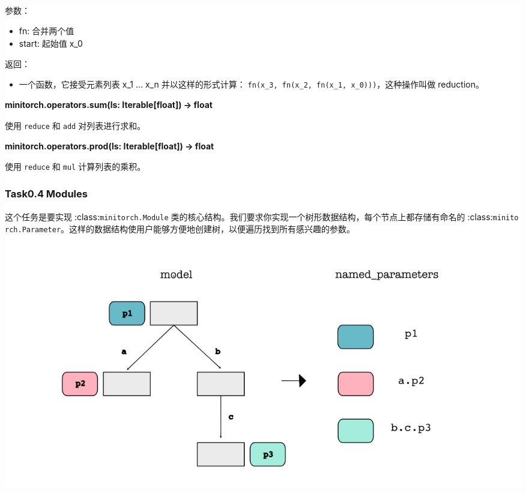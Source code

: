 参数：

- fn: 合并两个值
- start: 起始值 x_0

返回：

- 一个函数，它接受元素列表 x_1 ... x_n 并以这样的形式计算： `fn(x_3, fn(x_2, fn(x_1, x_0)))`，这种操作叫做 reduction。


**minitorch.operators.sum(ls: Iterable[float]) -> float**

使用 `reduce` 和 `add` 对列表进行求和。



**minitorch.operators.prod(ls: Iterable[float]) -> float**

使用 `reduce` 和 `mul` 计算列表的乘积。




### Task0.4 Modules

这个任务是要实现 :class:`minitorch.Module` 类的核心结构。我们要求你实现一个树形数据结构，每个节点上都存储有命名的 :class:`minitorch.Parameter`。这样的数据结构使用户能够方便地创建树，以便遍历找到所有感兴趣的参数。

<div style="text-align: center;">
    <img src="../../../assets/MiniTorch/module.png" width="80%">
</div>

